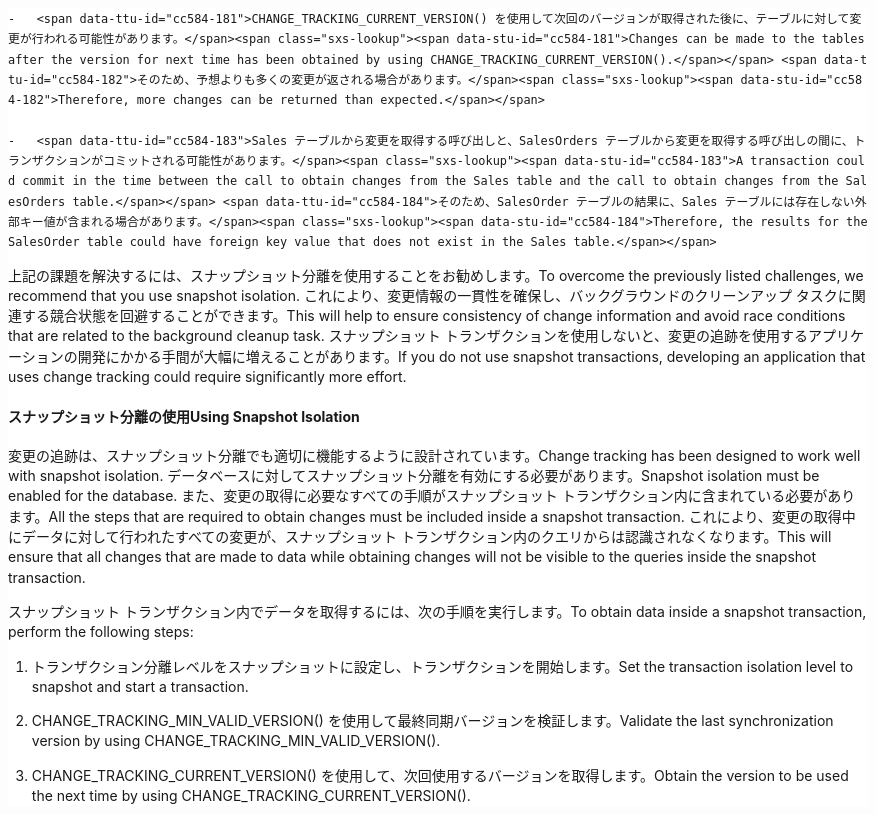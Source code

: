     -   <span data-ttu-id="cc584-181">CHANGE_TRACKING_CURRENT_VERSION() を使用して次回のバージョンが取得された後に、テーブルに対して変更が行われる可能性があります。</span><span class="sxs-lookup"><span data-stu-id="cc584-181">Changes can be made to the tables after the version for next time has been obtained by using CHANGE_TRACKING_CURRENT_VERSION().</span></span> <span data-ttu-id="cc584-182">そのため、予想よりも多くの変更が返される場合があります。</span><span class="sxs-lookup"><span data-stu-id="cc584-182">Therefore, more changes can be returned than expected.</span></span>  
  
    -   <span data-ttu-id="cc584-183">Sales テーブルから変更を取得する呼び出しと、SalesOrders テーブルから変更を取得する呼び出しの間に、トランザクションがコミットされる可能性があります。</span><span class="sxs-lookup"><span data-stu-id="cc584-183">A transaction could commit in the time between the call to obtain changes from the Sales table and the call to obtain changes from the SalesOrders table.</span></span> <span data-ttu-id="cc584-184">そのため、SalesOrder テーブルの結果に、Sales テーブルには存在しない外部キー値が含まれる場合があります。</span><span class="sxs-lookup"><span data-stu-id="cc584-184">Therefore, the results for the SalesOrder table could have foreign key value that does not exist in the Sales table.</span></span>  
  
 <span data-ttu-id="cc584-185">上記の課題を解決するには、スナップショット分離を使用することをお勧めします。</span><span class="sxs-lookup"><span data-stu-id="cc584-185">To overcome the previously listed challenges, we recommend that you use snapshot isolation.</span></span> <span data-ttu-id="cc584-186">これにより、変更情報の一貫性を確保し、バックグラウンドのクリーンアップ タスクに関連する競合状態を回避することができます。</span><span class="sxs-lookup"><span data-stu-id="cc584-186">This will help to ensure consistency of change information and avoid race conditions that are related to the background cleanup task.</span></span> <span data-ttu-id="cc584-187">スナップショット トランザクションを使用しないと、変更の追跡を使用するアプリケーションの開発にかかる手間が大幅に増えることがあります。</span><span class="sxs-lookup"><span data-stu-id="cc584-187">If you do not use snapshot transactions, developing an application that uses change tracking could require significantly more effort.</span></span>  
  
#### <a name="using-snapshot-isolation"></a><span data-ttu-id="cc584-188">スナップショット分離の使用</span><span class="sxs-lookup"><span data-stu-id="cc584-188">Using Snapshot Isolation</span></span>  
 <span data-ttu-id="cc584-189">変更の追跡は、スナップショット分離でも適切に機能するように設計されています。</span><span class="sxs-lookup"><span data-stu-id="cc584-189">Change tracking has been designed to work well with snapshot isolation.</span></span> <span data-ttu-id="cc584-190">データベースに対してスナップショット分離を有効にする必要があります。</span><span class="sxs-lookup"><span data-stu-id="cc584-190">Snapshot isolation must be enabled for the database.</span></span> <span data-ttu-id="cc584-191">また、変更の取得に必要なすべての手順がスナップショット トランザクション内に含まれている必要があります。</span><span class="sxs-lookup"><span data-stu-id="cc584-191">All the steps that are required to obtain changes must be included inside a snapshot transaction.</span></span> <span data-ttu-id="cc584-192">これにより、変更の取得中にデータに対して行われたすべての変更が、スナップショット トランザクション内のクエリからは認識されなくなります。</span><span class="sxs-lookup"><span data-stu-id="cc584-192">This will ensure that all changes that are made to data while obtaining changes will not be visible to the queries inside the snapshot transaction.</span></span>  
  
 <span data-ttu-id="cc584-193">スナップショット トランザクション内でデータを取得するには、次の手順を実行します。</span><span class="sxs-lookup"><span data-stu-id="cc584-193">To obtain data inside a snapshot transaction, perform the following steps:</span></span>  
  
1.  <span data-ttu-id="cc584-194">トランザクション分離レベルをスナップショットに設定し、トランザクションを開始します。</span><span class="sxs-lookup"><span data-stu-id="cc584-194">Set the transaction isolation level to snapshot and start a transaction.</span></span>  
  
2.  <span data-ttu-id="cc584-195">CHANGE_TRACKING_MIN_VALID_VERSION() を使用して最終同期バージョンを検証します。</span><span class="sxs-lookup"><span data-stu-id="cc584-195">Validate the last synchronization version by using CHANGE_TRACKING_MIN_VALID_VERSION().</span></span>  
  
3.  <span data-ttu-id="cc584-196">CHANGE_TRACKING_CURRENT_VERSION() を使用して、次回使用するバージョンを取得します。</span><span class="sxs-lookup"><span data-stu-id="cc584-196">Obtain the version to be used the next time by using CHANGE_TRACKING_CURRENT_VERSION().</span></span>  
  